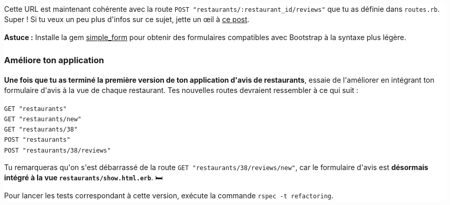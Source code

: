 Cette URL est maintenant cohérente avec la route `POST "restaurants/:restaurant_id/reviews"` que tu as définie dans `routes.rb`. Super ! Si tu veux un peu plus d'infos sur ce sujet, jette un œil à [ce post](http://stackoverflow.com/questions/2034700/form-for-with-nested-resources).

**Astuce :** Installe la gem [simple_form](https://github.com/plataformatec/simple_form) pour obtenir des formulaires compatibles avec Bootstrap à la syntaxe plus légère.

### Améliore ton application

**Une fois que tu as terminé la première version de ton application d'avis de restaurants**, essaie de l'améliorer en intégrant ton formulaire d'avis à la vue de chaque restaurant. Tes nouvelles routes devraient ressembler à ce qui suit :

```
GET "restaurants"
GET "restaurants/new"
GET "restaurants/38"
POST "restaurants"
POST "restaurants/38/reviews"
```

Tu remarqueras qu'on s'est débarrassé de la route `GET "restaurants/38/reviews/new"`, car le formulaire d'avis est **désormais intégré à la vue `restaurants/show.html.erb`**. 🛏

Pour lancer les tests correspondant à cette version, exécute la commande `rspec -t refactoring`.
